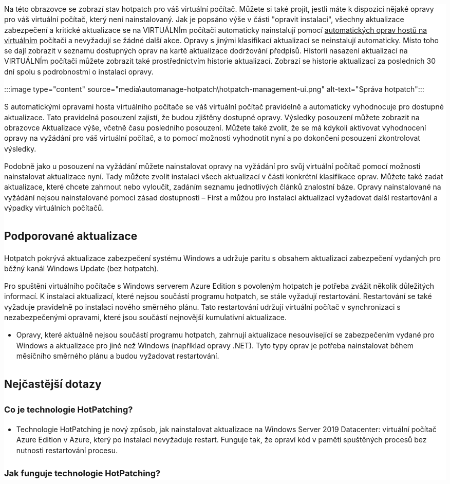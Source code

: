 Na této obrazovce se zobrazí stav hotpatch pro váš virtuální počítač. Můžete si také projít, jestli máte k dispozici nějaké opravy pro váš virtuální počítač, který není nainstalovaný. Jak je popsáno výše v části "opravit instalaci", všechny aktualizace zabezpečení a kritické aktualizace se na VIRTUÁLNÍm počítači automaticky nainstalují pomocí [automatických oprav hostů na virtuálním](https://docs.microsoft.com/azure/virtual-machines/automatic-vm-guest-patching) počítači a nevyžadují se žádné další akce. Opravy s jinými klasifikací aktualizací se neinstalují automaticky. Místo toho se dají zobrazit v seznamu dostupných oprav na kartě aktualizace dodržování předpisů. Historii nasazení aktualizací na VIRTUÁLNÍm počítači můžete zobrazit také prostřednictvím historie aktualizací. Zobrazí se historie aktualizací za posledních 30 dní spolu s podrobnostmi o instalaci opravy.


:::image type="content" source="media\automanage-hotpatch\hotpatch-management-ui.png" alt-text="Správa hotpatch":::

S automatickými opravami hosta virtuálního počítače se váš virtuální počítač pravidelně a automaticky vyhodnocuje pro dostupné aktualizace. Tato pravidelná posouzení zajistí, že budou zjištěny dostupné opravy. Výsledky posouzení můžete zobrazit na obrazovce Aktualizace výše, včetně času posledního posouzení. Můžete také zvolit, že se má kdykoli aktivovat vyhodnocení opravy na vyžádání pro váš virtuální počítač, a to pomocí možnosti vyhodnotit nyní a po dokončení posouzení zkontrolovat výsledky.

Podobně jako u posouzení na vyžádání můžete nainstalovat opravy na vyžádání pro svůj virtuální počítač pomocí možnosti nainstalovat aktualizace nyní. Tady můžete zvolit instalaci všech aktualizací v části konkrétní klasifikace oprav. Můžete také zadat aktualizace, které chcete zahrnout nebo vyloučit, zadáním seznamu jednotlivých článků znalostní báze. Opravy nainstalované na vyžádání nejsou nainstalované pomocí zásad dostupnosti – First a můžou pro instalaci aktualizací vyžadovat další restartování a výpadky virtuálních počítačů.

## <a name="supported-updates"></a>Podporované aktualizace

Hotpatch pokrývá aktualizace zabezpečení systému Windows a udržuje paritu s obsahem aktualizací zabezpečení vydaných pro běžný kanál Windows Update (bez hotpatch).

Pro spuštění virtuálního počítače s Windows serverem Azure Edition s povoleným hotpatch je potřeba zvážit několik důležitých informací. K instalaci aktualizací, které nejsou součástí programu hotpatch, se stále vyžadují restartování. Restartování se také vyžaduje pravidelně po instalaci nového směrného plánu. Tato restartování udržují virtuální počítač v synchronizaci s nezabezpečenými opravami, které jsou součástí nejnovější kumulativní aktualizace.
* Opravy, které aktuálně nejsou součástí programu hotpatch, zahrnují aktualizace nesouvisející se zabezpečením vydané pro Windows a aktualizace pro jiné než Windows (například opravy .NET).  Tyto typy oprav je potřeba nainstalovat během měsíčního směrného plánu a budou vyžadovat restartování.

## <a name="frequently-asked-questions"></a>Nejčastější dotazy

### <a name="what-is-hotpatching"></a>Co je technologie HotPatching?

* Technologie HotPatching je nový způsob, jak nainstalovat aktualizace na Windows Server 2019 Datacenter: virtuální počítač Azure Edition v Azure, který po instalaci nevyžaduje restart. Funguje tak, že opraví kód v paměti spuštěných procesů bez nutnosti restartování procesu.

### <a name="how-does-hotpatching-work"></a>Jak funguje technologie HotPatching?
